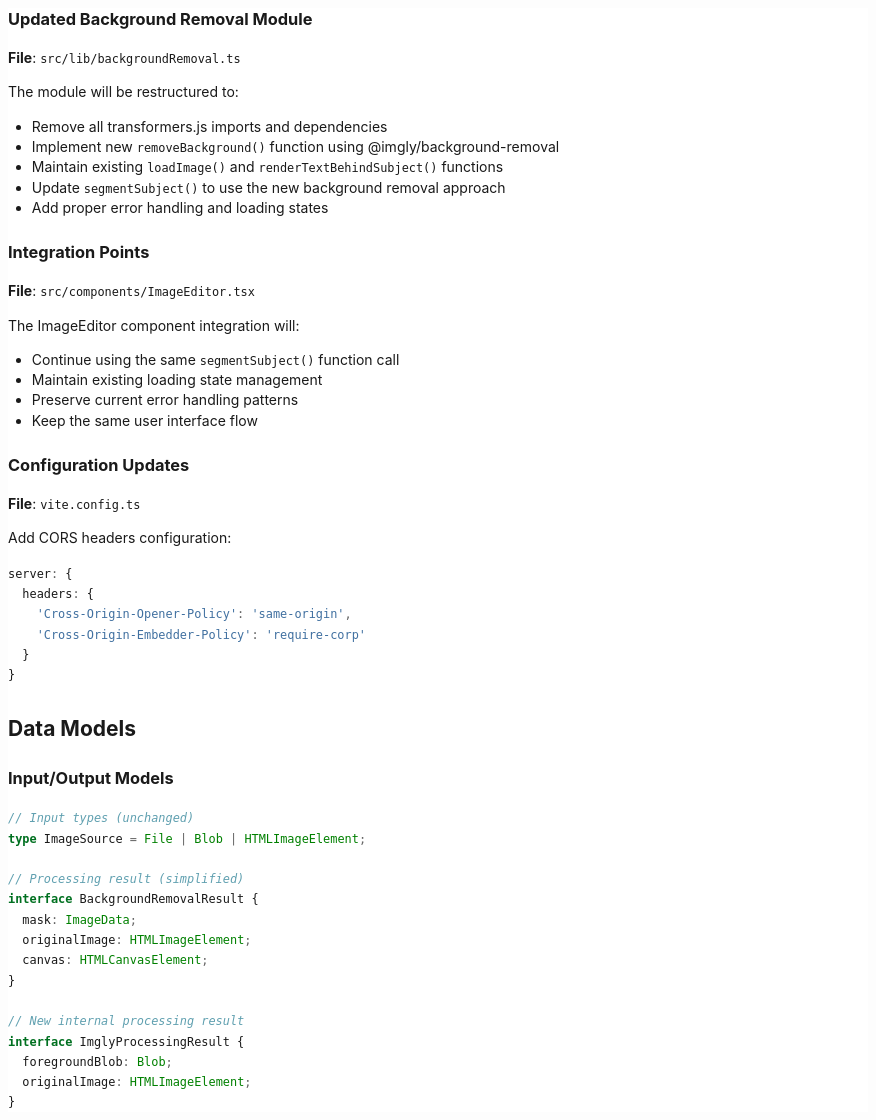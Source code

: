 ### Updated Background Removal Module

**File**: `src/lib/backgroundRemoval.ts`

The module will be restructured to:
- Remove all transformers.js imports and dependencies
- Implement new `removeBackground()` function using @imgly/background-removal
- Maintain existing `loadImage()` and `renderTextBehindSubject()` functions
- Update `segmentSubject()` to use the new background removal approach
- Add proper error handling and loading states

### Integration Points

**File**: `src/components/ImageEditor.tsx`

The ImageEditor component integration will:
- Continue using the same `segmentSubject()` function call
- Maintain existing loading state management
- Preserve current error handling patterns
- Keep the same user interface flow

### Configuration Updates

**File**: `vite.config.ts`

Add CORS headers configuration:
```typescript
server: {
  headers: {
    'Cross-Origin-Opener-Policy': 'same-origin',
    'Cross-Origin-Embedder-Policy': 'require-corp'
  }
}
```

## Data Models

### Input/Output Models

```typescript
// Input types (unchanged)
type ImageSource = File | Blob | HTMLImageElement;

// Processing result (simplified)
interface BackgroundRemovalResult {
  mask: ImageData;
  originalImage: HTMLImageElement;
  canvas: HTMLCanvasElement;
}

// New internal processing result
interface ImglyProcessingResult {
  foregroundBlob: Blob;
  originalImage: HTMLImageElement;
}
```
